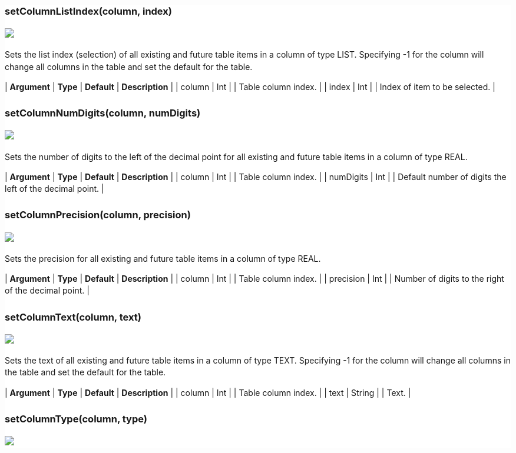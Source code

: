 ### setColumnListIndex(column, index)  
![](https://help.3ds.com/2023/English/DSSIMULIA_Established/IconsReference/butix_top_wline.png)

Sets the list index (selection) of all existing and future table items in a column of type LIST. Specifying -1 for the column will change all columns in the table and set the default for the table.

| **Argument** | **Type** | **Default** | **Description** |
| column | Int |   | Table column index. |
| index | Int |   | Index of item to be selected. |

### setColumnNumDigits(column, numDigits)  
![](https://help.3ds.com/2023/English/DSSIMULIA_Established/IconsReference/butix_top_wline.png)

Sets the number of digits to the left of the decimal point for all existing and future table items in a column of type REAL.

| **Argument** | **Type** | **Default** | **Description** |
| column | Int |   | Table column index. |
| numDigits | Int |   | Default number of digits the left of the decimal point. |

### setColumnPrecision(column, precision)  
![](https://help.3ds.com/2023/English/DSSIMULIA_Established/IconsReference/butix_top_wline.png)

Sets the precision for all existing and future table items in a column of type REAL.

| **Argument** | **Type** | **Default** | **Description** |
| column | Int |   | Table column index. |
| precision | Int |   | Number of digits to the right of the decimal point. |

### setColumnText(column, text)  
![](https://help.3ds.com/2023/English/DSSIMULIA_Established/IconsReference/butix_top_wline.png)

Sets the text of all existing and future table items in a column of type TEXT. Specifying -1 for the column will change all columns in the table and set the default for the table.

| **Argument** | **Type** | **Default** | **Description** |
| column | Int |   | Table column index. |
| text | String |   | Text. |

### setColumnType(column, type)  
![](https://help.3ds.com/2023/English/DSSIMULIA_Established/IconsReference/butix_top_wline.png)
